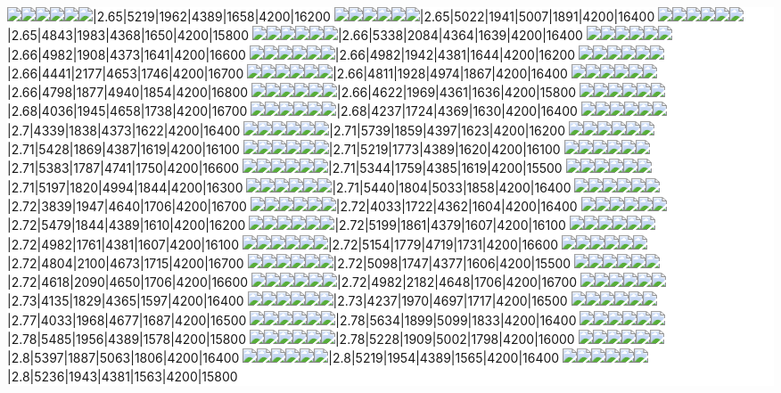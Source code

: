 ![](/item/3142.png)![](/item/6676.png)![](/item/3036.png)![](/item/3095.png)![](/item/3046.png)![](/item/1038.png)|2.65|5219|1962|4389|1658|4200|16200
![](/item/3142.png)![](/item/3036.png)![](/item/3046.png)![](/item/3095.png)![](/item/3072.png)![](/item/1038.png)|2.65|5022|1941|5007|1891|4200|16400
![](/item/3142.png)![](/item/3036.png)![](/item/3046.png)![](/item/3095.png)![](/item/6695.png)![](/item/1038.png)|2.65|4843|1983|4368|1650|4200|15800
![](/item/3142.png)![](/item/6676.png)![](/item/3036.png)![](/item/3095.png)![](/item/3094.png)![](/item/1038.png)|2.66|5338|2084|4364|1639|4200|16400
![](/item/3142.png)![](/item/6676.png)![](/item/3036.png)![](/item/3094.png)![](/item/3091.png)![](/item/1038.png)|2.66|4982|1908|4373|1641|4200|16600
![](/item/3142.png)![](/item/6676.png)![](/item/3036.png)![](/item/3095.png)![](/item/3085.png)![](/item/1038.png)|2.66|4982|1942|4381|1644|4200|16200
![](/item/3153.png)![](/item/3142.png)![](/item/3036.png)![](/item/3094.png)![](/item/3095.png)![](/item/1038.png)|2.66|4441|2177|4653|1746|4200|16700
![](/item/3142.png)![](/item/3036.png)![](/item/3085.png)![](/item/3095.png)![](/item/3072.png)![](/item/1038.png)|2.66|4811|1928|4974|1867|4200|16400
![](/item/3142.png)![](/item/3036.png)![](/item/3072.png)![](/item/3094.png)![](/item/3091.png)![](/item/1038.png)|2.66|4798|1877|4940|1854|4200|16800
![](/item/3142.png)![](/item/3036.png)![](/item/3085.png)![](/item/3095.png)![](/item/6695.png)![](/item/1038.png)|2.66|4622|1969|4361|1636|4200|15800
![](/item/3142.png)![](/item/3036.png)![](/item/3046.png)![](/item/3091.png)![](/item/3153.png)![](/item/1038.png)|2.68|4036|1945|4658|1738|4200|16700
![](/item/3142.png)![](/item/3036.png)![](/item/3046.png)![](/item/3091.png)![](/item/3087.png)![](/item/1038.png)|2.68|4237|1724|4369|1630|4200|16400
![](/item/3142.png)![](/item/3036.png)![](/item/3091.png)![](/item/3095.png)![](/item/3046.png)![](/item/1038.png)|2.7|4339|1838|4373|1622|4200|16400
![](/item/3142.png)![](/item/6676.png)![](/item/3036.png)![](/item/3046.png)![](/item/6696.png)![](/item/1038.png)|2.71|5739|1859|4397|1623|4200|16200
![](/item/3142.png)![](/item/6676.png)![](/item/3036.png)![](/item/3046.png)![](/item/3004.png)![](/item/1038.png)|2.71|5428|1869|4387|1619|4200|16100
![](/item/3142.png)![](/item/6676.png)![](/item/3036.png)![](/item/3046.png)![](/item/3508.png)![](/item/1038.png)|2.71|5219|1773|4389|1620|4200|16100
![](/item/3142.png)![](/item/6676.png)![](/item/3036.png)![](/item/3046.png)![](/item/3074.png)![](/item/1038.png)|2.71|5383|1787|4741|1750|4200|16600
![](/item/3142.png)![](/item/6676.png)![](/item/3036.png)![](/item/3046.png)![](/item/3179.png)![](/item/1038.png)|2.71|5344|1759|4385|1619|4200|15500
![](/item/3142.png)![](/item/3036.png)![](/item/3046.png)![](/item/3004.png)![](/item/3072.png)![](/item/1038.png)|2.71|5197|1820|4994|1844|4200|16300
![](/item/3142.png)![](/item/3036.png)![](/item/3046.png)![](/item/3072.png)![](/item/6696.png)![](/item/1038.png)|2.71|5440|1804|5033|1858|4200|16400
![](/item/3142.png)![](/item/3036.png)![](/item/3085.png)![](/item/3091.png)![](/item/3153.png)![](/item/1038.png)|2.72|3839|1947|4640|1706|4200|16700
![](/item/3142.png)![](/item/3036.png)![](/item/3085.png)![](/item/3091.png)![](/item/3087.png)![](/item/1038.png)|2.72|4033|1722|4362|1604|4200|16400
![](/item/3142.png)![](/item/6676.png)![](/item/3036.png)![](/item/3085.png)![](/item/6696.png)![](/item/1038.png)|2.72|5479|1844|4389|1610|4200|16200
![](/item/3142.png)![](/item/6676.png)![](/item/3036.png)![](/item/3085.png)![](/item/3004.png)![](/item/1038.png)|2.72|5199|1861|4379|1607|4200|16100
![](/item/3142.png)![](/item/6676.png)![](/item/3036.png)![](/item/3085.png)![](/item/3508.png)![](/item/1038.png)|2.72|4982|1761|4381|1607|4200|16100
![](/item/3142.png)![](/item/6676.png)![](/item/3036.png)![](/item/3085.png)![](/item/3074.png)![](/item/1038.png)|2.72|5154|1779|4719|1731|4200|16600
![](/item/3153.png)![](/item/3142.png)![](/item/3036.png)![](/item/3094.png)![](/item/6696.png)![](/item/1038.png)|2.72|4804|2100|4673|1715|4200|16700
![](/item/3142.png)![](/item/6676.png)![](/item/3036.png)![](/item/3085.png)![](/item/3179.png)![](/item/1038.png)|2.72|5098|1747|4377|1606|4200|15500
![](/item/3153.png)![](/item/3142.png)![](/item/3036.png)![](/item/3094.png)![](/item/3004.png)![](/item/1038.png)|2.72|4618|2090|4650|1706|4200|16600
![](/item/3153.png)![](/item/3142.png)![](/item/3036.png)![](/item/3094.png)![](/item/6676.png)![](/item/1038.png)|2.72|4982|2182|4648|1706|4200|16700
![](/item/3142.png)![](/item/3036.png)![](/item/3091.png)![](/item/3095.png)![](/item/3085.png)![](/item/1038.png)|2.73|4135|1829|4365|1597|4200|16400
![](/item/3153.png)![](/item/3142.png)![](/item/3036.png)![](/item/3087.png)![](/item/3046.png)![](/item/1038.png)|2.73|4237|1970|4697|1717|4200|16500
![](/item/3153.png)![](/item/3142.png)![](/item/3036.png)![](/item/3087.png)![](/item/3085.png)![](/item/1038.png)|2.77|4033|1968|4677|1687|4200|16500
![](/item/3142.png)![](/item/6676.png)![](/item/3036.png)![](/item/3046.png)![](/item/3072.png)![](/item/1038.png)|2.78|5634|1899|5099|1833|4200|16400
![](/item/3142.png)![](/item/6676.png)![](/item/3036.png)![](/item/3046.png)![](/item/6695.png)![](/item/1038.png)|2.78|5485|1956|4389|1578|4200|15800
![](/item/3142.png)![](/item/3036.png)![](/item/3046.png)![](/item/3072.png)![](/item/6695.png)![](/item/1038.png)|2.78|5228|1909|5002|1798|4200|16000
![](/item/3142.png)![](/item/6676.png)![](/item/3036.png)![](/item/3085.png)![](/item/3072.png)![](/item/1038.png)|2.8|5397|1887|5063|1806|4200|16400
![](/item/3142.png)![](/item/6676.png)![](/item/3036.png)![](/item/3094.png)![](/item/3087.png)![](/item/1038.png)|2.8|5219|1954|4389|1565|4200|16400
![](/item/3142.png)![](/item/6676.png)![](/item/3036.png)![](/item/3085.png)![](/item/6695.png)![](/item/1038.png)|2.8|5236|1943|4381|1563|4200|15800